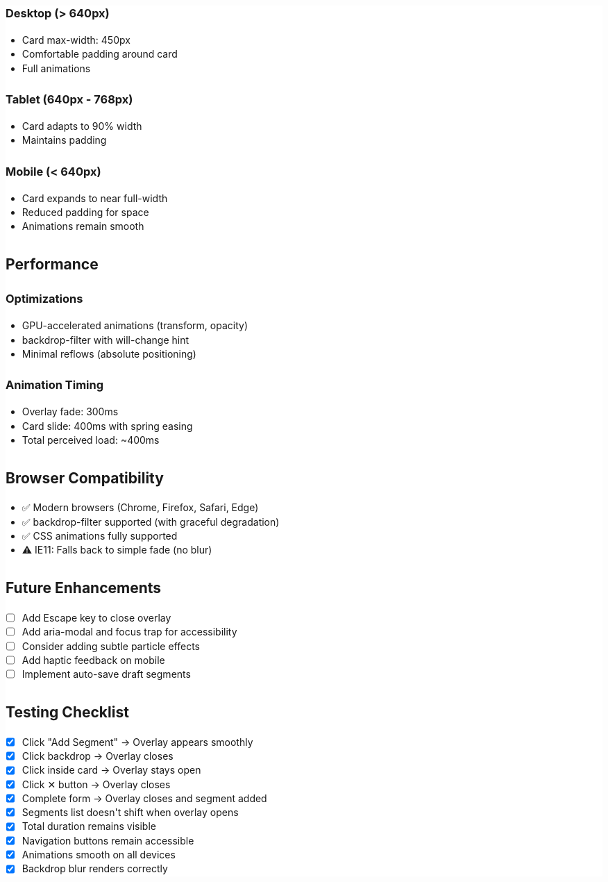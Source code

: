### Desktop (> 640px)

- Card max-width: 450px
- Comfortable padding around card
- Full animations

### Tablet (640px - 768px)

- Card adapts to 90% width
- Maintains padding

### Mobile (< 640px)

- Card expands to near full-width
- Reduced padding for space
- Animations remain smooth

## Performance

### Optimizations

- GPU-accelerated animations (transform, opacity)
- backdrop-filter with will-change hint
- Minimal reflows (absolute positioning)

### Animation Timing

- Overlay fade: 300ms
- Card slide: 400ms with spring easing
- Total perceived load: ~400ms

## Browser Compatibility

- ✅ Modern browsers (Chrome, Firefox, Safari, Edge)
- ✅ backdrop-filter supported (with graceful degradation)
- ✅ CSS animations fully supported
- ⚠️ IE11: Falls back to simple fade (no blur)

## Future Enhancements

- [ ] Add Escape key to close overlay
- [ ] Add aria-modal and focus trap for accessibility
- [ ] Consider adding subtle particle effects
- [ ] Add haptic feedback on mobile
- [ ] Implement auto-save draft segments

## Testing Checklist

- [x] Click "Add Segment" → Overlay appears smoothly
- [x] Click backdrop → Overlay closes
- [x] Click inside card → Overlay stays open
- [x] Click ✕ button → Overlay closes
- [x] Complete form → Overlay closes and segment added
- [x] Segments list doesn't shift when overlay opens
- [x] Total duration remains visible
- [x] Navigation buttons remain accessible
- [x] Animations smooth on all devices
- [x] Backdrop blur renders correctly
